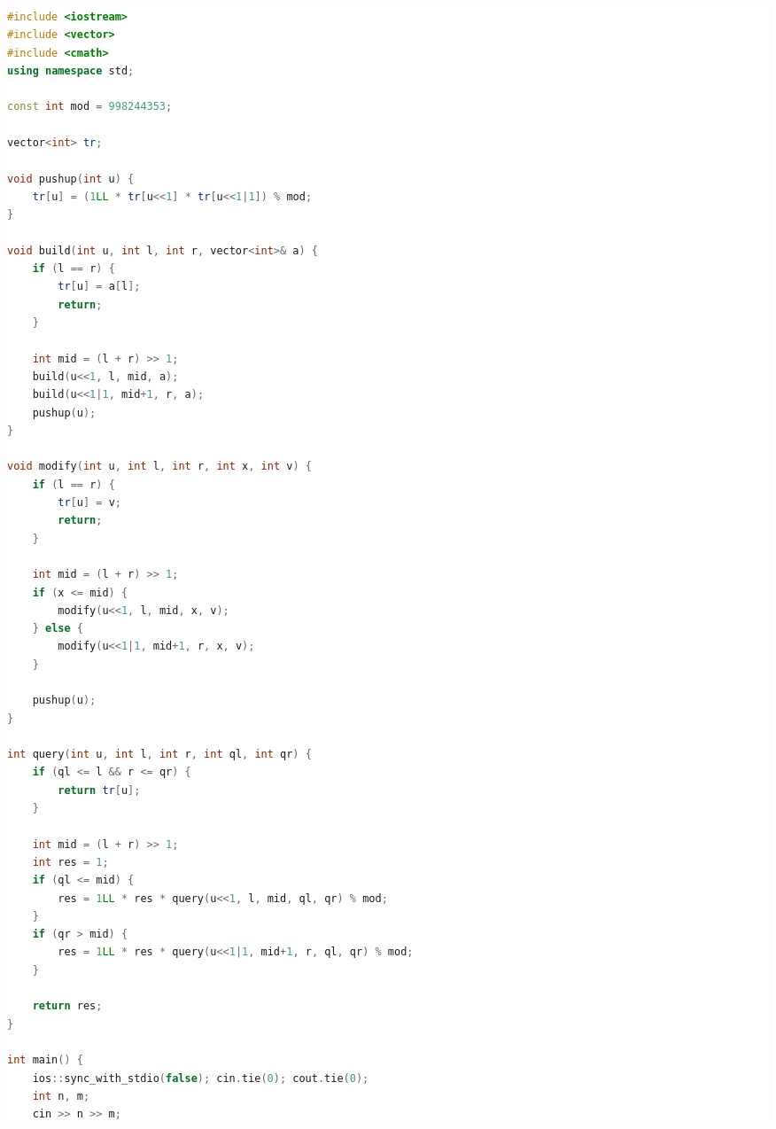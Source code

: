 ```c++
#include <iostream>
#include <vector>
#include <cmath>
using namespace std;

const int mod = 998244353;

vector<int> tr;

void pushup(int u) {
    tr[u] = (1LL * tr[u<<1] * tr[u<<1|1]) % mod;
}

void build(int u, int l, int r, vector<int>& a) {
    if (l == r) {
        tr[u] = a[l];
        return;
    }

    int mid = (l + r) >> 1;
    build(u<<1, l, mid, a);
    build(u<<1|1, mid+1, r, a);
    pushup(u);
}

void modify(int u, int l, int r, int x, int v) {
    if (l == r) {
        tr[u] = v;
        return;
    }

    int mid = (l + r) >> 1;
    if (x <= mid) {
        modify(u<<1, l, mid, x, v);
    } else {
        modify(u<<1|1, mid+1, r, x, v);
    }

    pushup(u);
}

int query(int u, int l, int r, int ql, int qr) {
    if (ql <= l && r <= qr) {
        return tr[u];
    }

    int mid = (l + r) >> 1;
    int res = 1;
    if (ql <= mid) {
        res = 1LL * res * query(u<<1, l, mid, ql, qr) % mod;
    }
    if (qr > mid) {
        res = 1LL * res * query(u<<1|1, mid+1, r, ql, qr) % mod;
    }

    return res;
}

int main() {
	ios::sync_with_stdio(false); cin.tie(0); cout.tie(0);
    int n, m;
    cin >> n >> m;

```